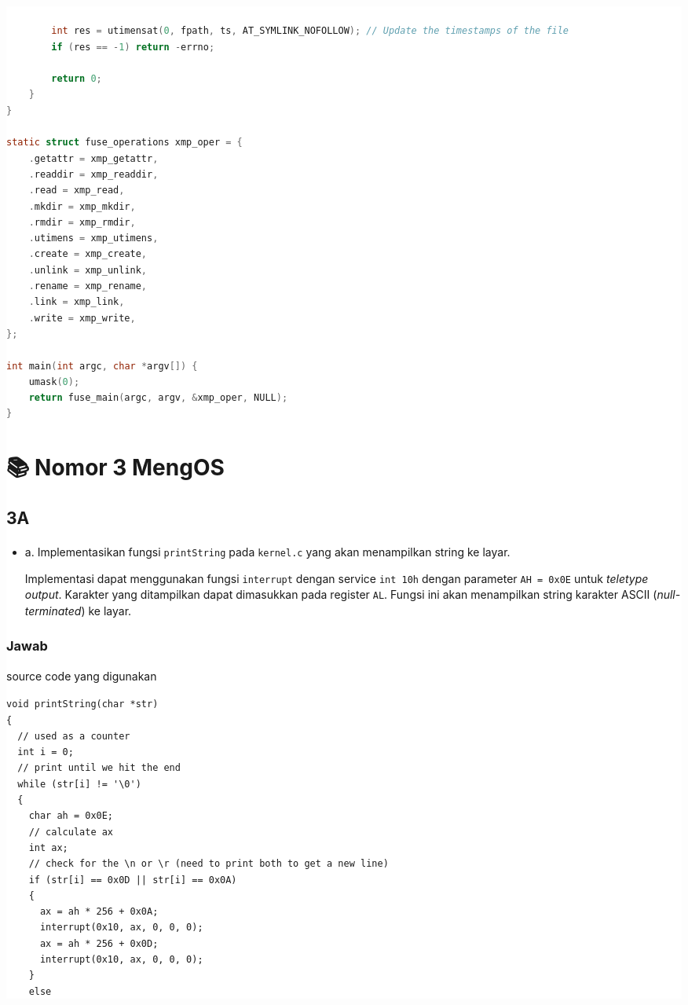 ```c

        int res = utimensat(0, fpath, ts, AT_SYMLINK_NOFOLLOW); // Update the timestamps of the file
        if (res == -1) return -errno;

        return 0;
    }
}

static struct fuse_operations xmp_oper = {
    .getattr = xmp_getattr,
    .readdir = xmp_readdir,
    .read = xmp_read,
    .mkdir = xmp_mkdir,
    .rmdir = xmp_rmdir,
    .utimens = xmp_utimens,
    .create = xmp_create,
    .unlink = xmp_unlink,
    .rename = xmp_rename,
    .link = xmp_link,
    .write = xmp_write,
};

int main(int argc, char *argv[]) {
    umask(0);
    return fuse_main(argc, argv, &xmp_oper, NULL);
}
```

# 📚 Nomor 3 MengOS

## 3A

- a. Implementasikan fungsi `printString` pada `kernel.c` yang akan menampilkan string ke layar.

  Implementasi dapat menggunakan fungsi `interrupt` dengan service `int 10h` dengan parameter `AH = 0x0E` untuk _teletype output_. Karakter yang ditampilkan dapat dimasukkan pada register `AL`. Fungsi ini akan menampilkan string karakter ASCII (_null-terminated_) ke layar.

### Jawab

source code yang digunakan

```
void printString(char *str)
{
  // used as a counter
  int i = 0;
  // print until we hit the end
  while (str[i] != '\0')
  {
    char ah = 0x0E;
    // calculate ax
    int ax;
    // check for the \n or \r (need to print both to get a new line)
    if (str[i] == 0x0D || str[i] == 0x0A)
    {
      ax = ah * 256 + 0x0A;
      interrupt(0x10, ax, 0, 0, 0);
      ax = ah * 256 + 0x0D;
      interrupt(0x10, ax, 0, 0, 0);
    }
    else
```